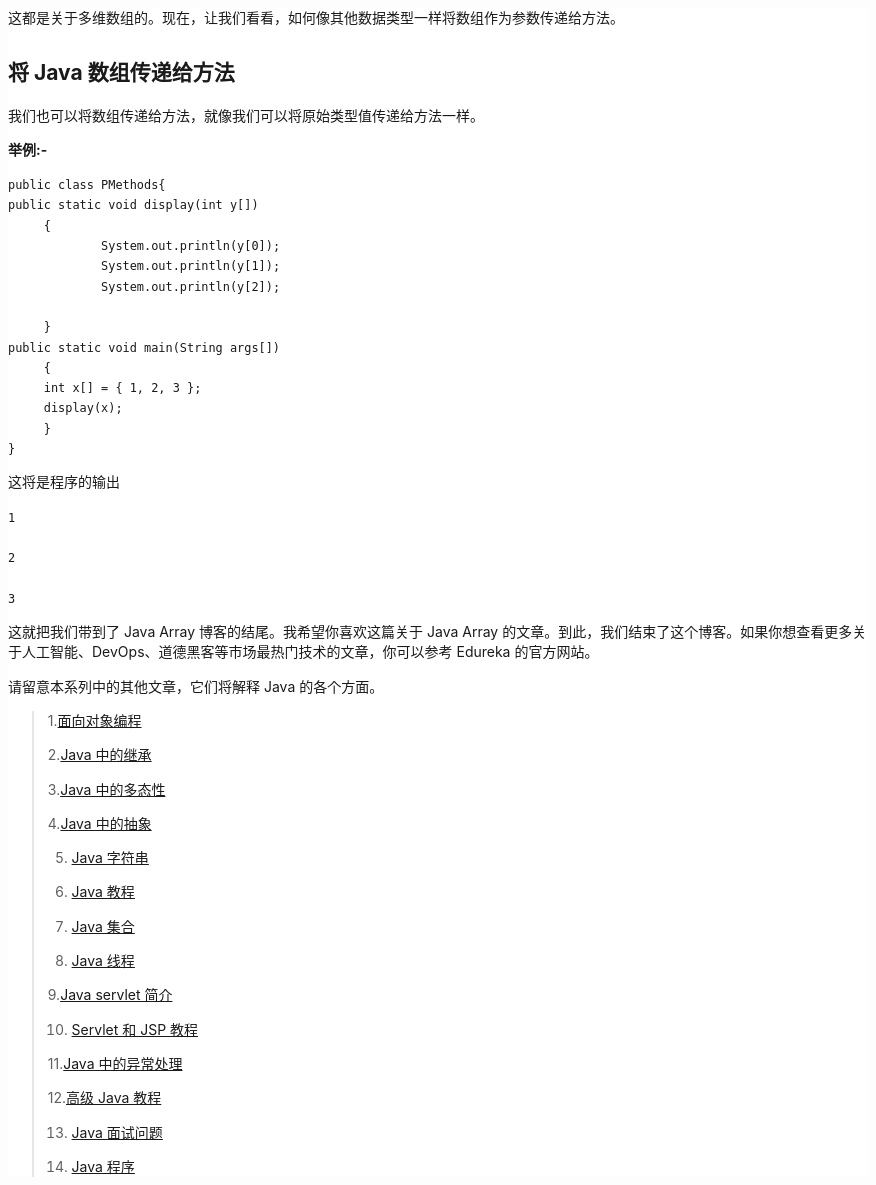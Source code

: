 这都是关于多维数组的。现在，让我们看看，如何像其他数据类型一样将数组作为参数传递给方法。

## 将 Java 数组传递给方法

我们也可以将数组传递给方法，就像我们可以将原始类型值传递给方法一样。

**举例:-**

```
public class PMethods{
public static void display(int y[])
     {
             System.out.println(y[0]);
             System.out.println(y[1]);
             System.out.println(y[2]);

     }
public static void main(String args[])
     {
     int x[] = { 1, 2, 3 };
     display(x);
     }
}
```

这将是程序的输出

```
1

2

3
```

这就把我们带到了 Java Array 博客的结尾。我希望你喜欢这篇关于 Java Array 的文章。到此，我们结束了这个博客。如果你想查看更多关于人工智能、DevOps、道德黑客等市场最热门技术的文章，你可以参考 Edureka 的官方网站。

请留意本系列中的其他文章，它们将解释 Java 的各个方面。

> 1.[面向对象编程](/edureka/object-oriented-programming-b29cfd50eca0)
> 
> 2.[Java 中的继承](/edureka/inheritance-in-java-f638d3ed559e)
> 
> 3.[Java 中的多态性](/edureka/polymorphism-in-java-9559e3641b9b)
> 
> 4.[Java 中的抽象](/edureka/java-abstraction-d2d790c09037)
> 
> 5. [Java 字符串](/edureka/java-string-68e5d0ca331f)
> 
> 6. [Java 教程](/edureka/java-tutorial-bbdd28a2acd7)
> 
> 7. [Java 集合](/edureka/java-collections-6d50b013aef8)
> 
> 8. [Java 线程](/edureka/java-thread-bfb08e4eb691)
> 
> 9.[Java servlet 简介](/edureka/java-servlets-62f583d69c7e)
> 
> 10. [Servlet 和 JSP 教程](/edureka/servlet-and-jsp-tutorial-ef2e2ab9ee2a)
> 
> 11.[Java 中的异常处理](/edureka/java-exception-handling-7bd07435508c)
> 
> 12.[高级 Java 教程](/edureka/advanced-java-tutorial-f6ebac5175ec)
> 
> 13. [Java 面试问题](/edureka/java-interview-questions-1d59b9c53973)
> 
> 14. [Java 程序](/edureka/java-programs-1e3220df2e76)